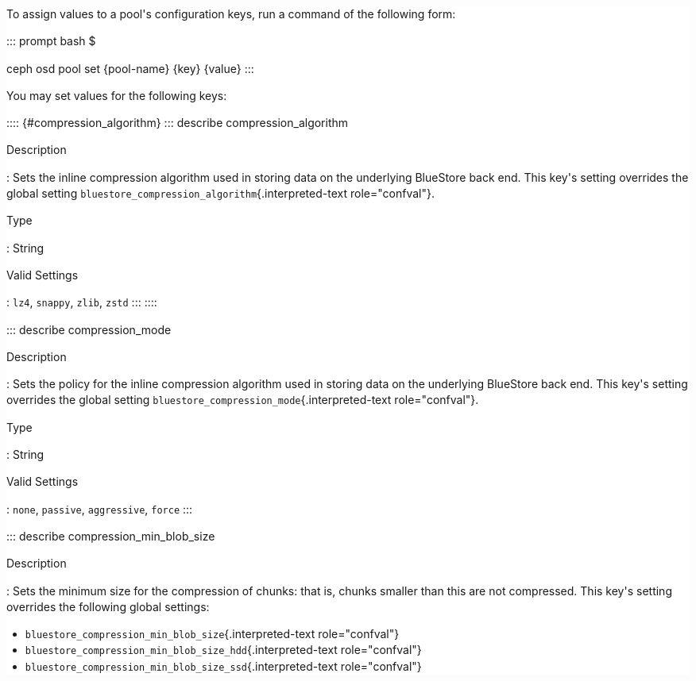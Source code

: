 To assign values to a pool\'s configuration keys, run a command of the
following form:

::: prompt
bash \$

ceph osd pool set {pool-name} {key} {value}
:::

You may set values for the following keys:

:::: {#compression_algorithm}
::: describe
compression_algorithm

Description

:   Sets the inline compression algorithm used in storing data on the
    underlying BlueStore back end. This key\'s setting overrides the
    global setting `bluestore_compression_algorithm`{.interpreted-text
    role="confval"}.

Type

:   String

Valid Settings

:   `lz4`, `snappy`, `zlib`, `zstd`
:::
::::

::: describe
compression_mode

Description

:   Sets the policy for the inline compression algorithm used in storing
    data on the underlying BlueStore back end. This key\'s setting
    overrides the global setting
    `bluestore_compression_mode`{.interpreted-text role="confval"}.

Type

:   String

Valid Settings

:   `none`, `passive`, `aggressive`, `force`
:::

::: describe
compression_min_blob_size

Description

:   Sets the minimum size for the compression of chunks: that is, chunks
    smaller than this are not compressed. This key\'s setting overrides
    the following global settings:

-   `bluestore_compression_min_blob_size`{.interpreted-text
    role="confval"}
-   `bluestore_compression_min_blob_size_hdd`{.interpreted-text
    role="confval"}
-   `bluestore_compression_min_blob_size_ssd`{.interpreted-text
    role="confval"}
